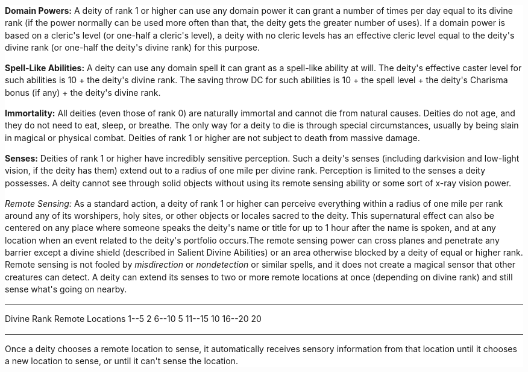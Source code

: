 **Domain Powers:** A deity of rank 1 or higher can use any domain power
it can grant a number of times per day equal to its divine rank (if the
power normally can be used more often than that, the deity gets the
greater number of uses). If a domain power is based on a cleric's level
(or one-half a cleric's level), a deity with no cleric levels has an
effective cleric level equal to the deity's divine rank (or one-half the
deity's divine rank) for this purpose.

**Spell-Like Abilities:** A deity can use any domain spell it can grant
as a spell-like ability at will. The deity's effective caster level for
such abilities is 10 + the deity's divine rank. The saving throw DC for
such abilities is 10 + the spell level + the deity's Charisma bonus (if
any) + the deity's divine rank.

**Immortality:** All deities (even those of rank 0) are naturally
immortal and cannot die from natural causes. Deities do not age, and
they do not need to eat, sleep, or breathe. The only way for a deity to
die is through special circumstances, usually by being slain in magical
or physical combat. Deities of rank 1 or higher are not subject to death
from massive damage.

**Senses:** Deities of rank 1 or higher have incredibly sensitive
perception. Such a deity's senses (including darkvision and low-light
vision, if the deity has them) extend out to a radius of one mile per
divine rank. Perception is limited to the senses a deity possesses. A
deity cannot see through solid objects without using its remote sensing
ability or some sort of x-ray vision power.

*Remote Sensing:* As a standard action, a deity of rank 1 or higher can
perceive everything within a radius of one mile per rank around any of
its worshipers, holy sites, or other objects or locales sacred to the
deity. This supernatural effect can also be centered on any place where
someone speaks the deity's name or title for up to 1 hour after the name
is spoken, and at any location when an event related to the deity's
portfolio occurs.The remote sensing power can cross planes and penetrate
any barrier except a divine shield (described in Salient Divine
Abilities) or an area otherwise blocked by a deity of equal or higher
rank. Remote sensing is not fooled by *misdirection* or *nondetection*
or similar spells, and it does not create a magical sensor that other
creatures can detect. A deity can extend its senses to two or more
remote locations at once (depending on divine rank) and still sense
what's going on nearby.

  ------------- ------------------
  Divine Rank   Remote Locations
  1--5          2
  6--10         5
  11--15        10
  16--20        20
  ------------- ------------------

Once a deity chooses a remote location to sense, it automatically
receives sensory information from that location until it chooses a new
location to sense, or until it can't sense the location.
